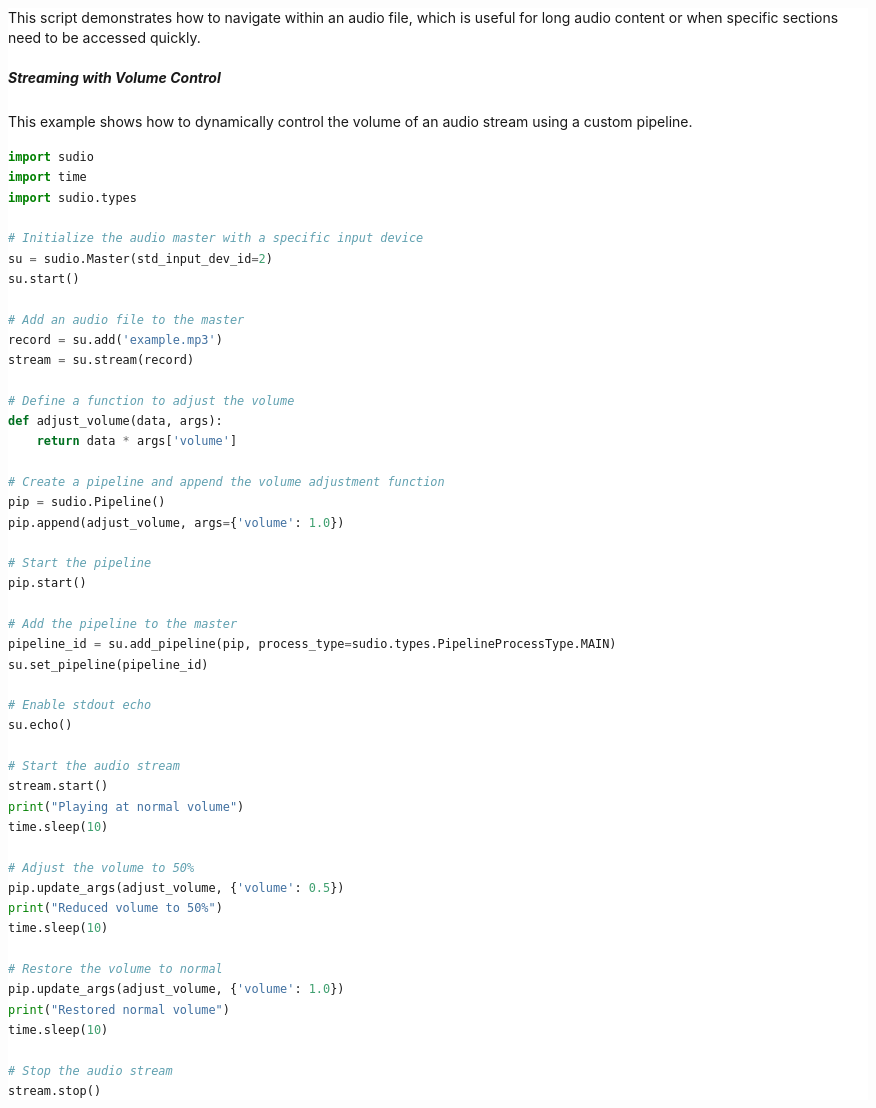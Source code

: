 This script demonstrates how to navigate within an audio file, which is useful for long audio content or when specific sections need to be accessed quickly.

##### Streaming with Volume Control

This example shows how to dynamically control the volume of an audio stream using a custom pipeline.

```python
import sudio
import time
import sudio.types

# Initialize the audio master with a specific input device
su = sudio.Master(std_input_dev_id=2)
su.start()

# Add an audio file to the master
record = su.add('example.mp3')
stream = su.stream(record)

# Define a function to adjust the volume
def adjust_volume(data, args):
    return data * args['volume']

# Create a pipeline and append the volume adjustment function
pip = sudio.Pipeline()
pip.append(adjust_volume, args={'volume': 1.0})

# Start the pipeline
pip.start()

# Add the pipeline to the master
pipeline_id = su.add_pipeline(pip, process_type=sudio.types.PipelineProcessType.MAIN)
su.set_pipeline(pipeline_id)

# Enable stdout echo
su.echo()

# Start the audio stream
stream.start()
print("Playing at normal volume")
time.sleep(10)

# Adjust the volume to 50%
pip.update_args(adjust_volume, {'volume': 0.5})
print("Reduced volume to 50%")
time.sleep(10)

# Restore the volume to normal
pip.update_args(adjust_volume, {'volume': 1.0})
print("Restored normal volume")
time.sleep(10)

# Stop the audio stream
stream.stop()
```
